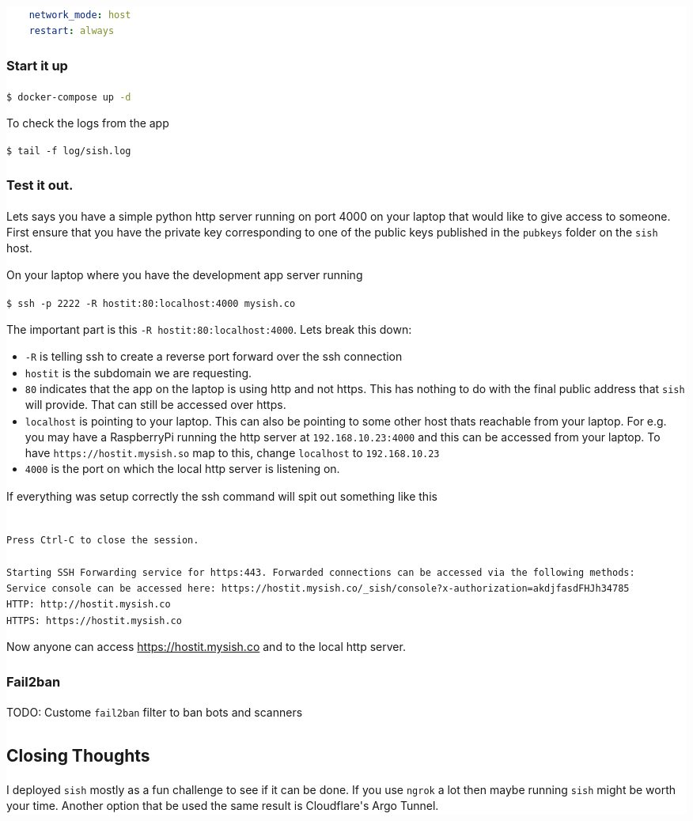 ```yaml
    network_mode: host
    restart: always
```

### Start it up
```bash
$ docker-compose up -d
```

To check the logs from the app
```
$ tail -f log/sish.log
```

### Test it out.
Lets says you have a simple python http server running on port 4000 on your laptop that would like to give access to someone. First ensure that you have the private key corresponding to one of the public keys published in the `pubkeys` folder on the `sish` host.

On your laptop where you have the development app server running
```
$ ssh -p 2222 -R hostit:80:localhost:4000 mysish.co

```

The important part is this `-R hostit:80:localhost:4000`. Lets break this down:
- `-R` is telling ssh to create a reverse port forward over the ssh connection
- `hostit` is the subdomain we are requesting. 
- `80` indicates that the app on the laptop is using http and not https. This has nothing to do with the final public address that `sish` will provide. That can still be accessed over https.
- `localhost` is pointing to your laptop. This can also be pointing to some other host thats
reachable from your laptop. For e.g. you may have a RaspberryPi running the http server at `192.168.10.23:4000` and this can be accessed from your laptop. To have `https://hostit.mysish.so` map to this, change `localhost` to `192.168.10.23`
- `4000` is the port on which the local http server is listening on.

If everything was setup correctly the ssh command will spit out something like this
```text

Press Ctrl-C to close the session.

Starting SSH Forwarding service for https:443. Forwarded connections can be accessed via the following methods:
Service console can be accessed here: https://hostit.mysish.co/_sish/console?x-authorization=akdjfasdFHJh34785
HTTP: http://hostit.mysish.co
HTTPS: https://hostit.mysish.co
```

Now anyone can access https://hostit.mysish.co and to the local http server.


### Fail2ban
TODO: Custome `fail2ban` filter to ban bots and scanners

## Closing Thoughts
I deployed `sish` mostly as a fun challenge to see if it can be done. If you use `ngrok` a lot then maybe running `sish` might be worth your time. 
Another option that be used the same result is Cloudflare's Argo Tunnel.
